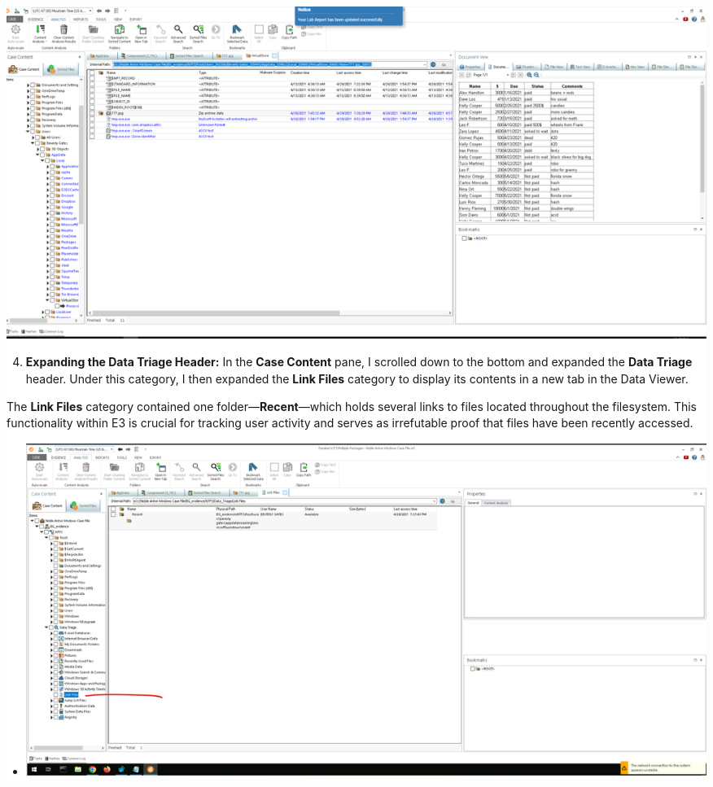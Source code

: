    ![777](Files/Images/022Contentof777inDocumentView.png)

4. **Expanding the Data Triage Header:**
   In the **Case Content** pane, I scrolled down to the bottom and expanded the **Data Triage** header. Under this category, I then expanded the **Link Files** category to display its contents in a new tab in the Data Viewer.

  The **Link Files** category contained one folder—**Recent**—which holds several links to files located throughout the filesystem. This functionality within E3 is crucial for tracking user activity and serves as irrefutable proof that files have been recently accessed.
   - ![Link FIles](Files/Images/023LinkFiles.png)
